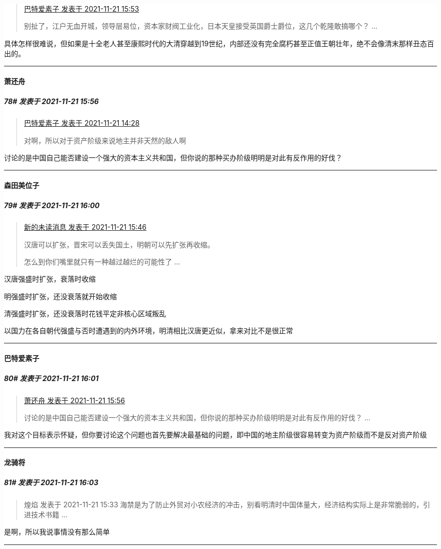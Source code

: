 <blockquote><a href="httphttps://bbs.saraba1st.com/2b/forum.php?mod=redirect&amp;goto=findpost&amp;pid=53636795&amp;ptid=2038632" target="_blank">巴特爱素子 发表于 2021-11-21 15:53</a>

别扯了，江户无血开城，领导层易位，资本家财阀工业化，日本天皇接受英国爵士爵位，这几个乾隆敢搞哪个？ ...</blockquote>
具体怎样很难说，但如果是十全老人甚至康熙时代的大清穿越到19世纪，内部还没有完全腐朽甚至正值王朝壮年，绝不会像清末那样丑态百出的。

*****

####  萧还舟  
##### 78#       发表于 2021-11-21 15:56

<blockquote><a href="httphttps://bbs.saraba1st.com/2b/forum.php?mod=redirect&amp;goto=findpost&amp;pid=53635726&amp;ptid=2038632" target="_blank">巴特爱素子 发表于 2021-11-21 14:28</a>

对啊，所以对于资产阶级来说地主并非天然的敌人啊</blockquote>
讨论的是中国自己能否建设一个强大的资本主义共和国，但你说的那种买办阶级明明是对此有反作用的好伐？

*****

####  森田美位子  
##### 79#       发表于 2021-11-21 16:00

<blockquote><a href="httphttps://bbs.saraba1st.com/2b/forum.php?mod=redirect&amp;goto=findpost&amp;pid=53636727&amp;ptid=2038632" target="_blank">新的未读消息 发表于 2021-11-21 15:46</a>

汉唐可以扩张，晋宋可以丢失国土，明朝可以先扩张再收缩。

怎么到你们嘴里就只有一种越过越烂的可能性了 ...</blockquote>
汉唐强盛时扩张，衰落时收缩

明强盛时扩张，还没衰落就开始收缩

清强盛时扩张，还没衰落时花钱平定非核心区域叛乱

以国力在各自朝代强盛与否时遭遇到的内外环境，明清相比汉唐更近似，拿来对比不是很正常

*****

####  巴特爱素子  
##### 80#       发表于 2021-11-21 16:01

<blockquote><a href="httphttps://bbs.saraba1st.com/2b/forum.php?mod=redirect&amp;goto=findpost&amp;pid=53636829&amp;ptid=2038632" target="_blank">萧还舟 发表于 2021-11-21 15:56</a>

讨论的是中国自己能否建设一个强大的资本主义共和国，但你说的那种买办阶级明明是对此有反作用的好伐？ ...</blockquote>
我对这个目标表示怀疑，但你要讨论这个问题也首先要解决最基础的问题，即中国的地主阶级很容易转变为资产阶级而不是反对资产阶级

*****

####  龙骑将  
##### 81#       发表于 2021-11-21 16:03

<blockquote>煌焰 发表于 2021-11-21 15:33
海禁是为了防止外贸对小农经济的冲击，别看明清时中国体量大，经济结构实际上是非常脆弱的，引进技术书籍 ...</blockquote>
是啊，所以我说事情没有那么简单

*****
